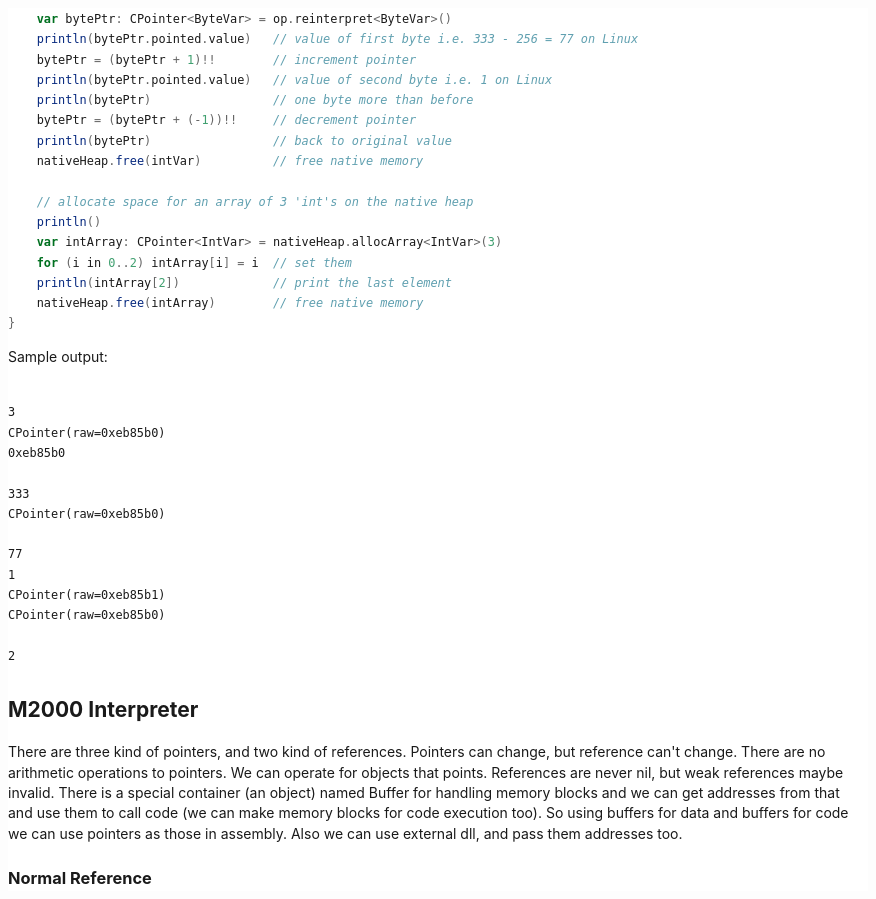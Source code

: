 ```scala
    var bytePtr: CPointer<ByteVar> = op.reinterpret<ByteVar>()
    println(bytePtr.pointed.value)   // value of first byte i.e. 333 - 256 = 77 on Linux
    bytePtr = (bytePtr + 1)!!        // increment pointer
    println(bytePtr.pointed.value)   // value of second byte i.e. 1 on Linux
    println(bytePtr)                 // one byte more than before
    bytePtr = (bytePtr + (-1))!!     // decrement pointer
    println(bytePtr)                 // back to original value
    nativeHeap.free(intVar)          // free native memory

    // allocate space for an array of 3 'int's on the native heap
    println()
    var intArray: CPointer<IntVar> = nativeHeap.allocArray<IntVar>(3)
    for (i in 0..2) intArray[i] = i  // set them
    println(intArray[2])             // print the last element
    nativeHeap.free(intArray)        // free native memory
}
```


Sample output:

```txt

3
CPointer(raw=0xeb85b0)
0xeb85b0

333
CPointer(raw=0xeb85b0)

77
1
CPointer(raw=0xeb85b1)
CPointer(raw=0xeb85b0)

2

```



## M2000 Interpreter

There are three kind of pointers, and two kind of references. Pointers can change, but reference can't change. There are no arithmetic operations to pointers. We can operate for objects that points. References are never nil, but weak references maybe invalid. There is a special container (an object) named Buffer for handling memory blocks and we can get addresses from that and use them to call code (we can make memory blocks for code execution too). So using buffers for data and buffers for code we can use pointers as those in assembly. Also we can use external dll, and pass them addresses too.


### Normal Reference
